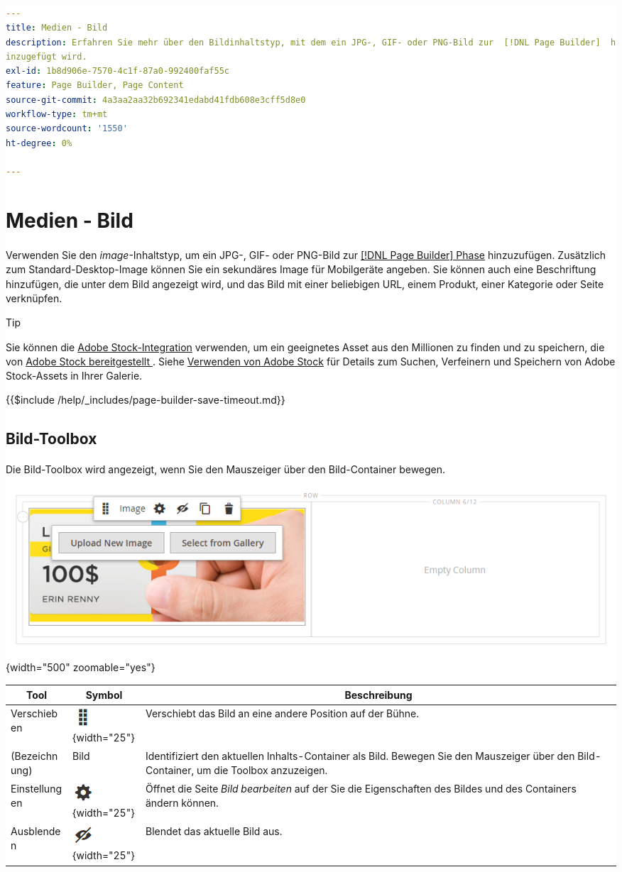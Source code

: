 ```yaml
---
title: Medien - Bild
description: Erfahren Sie mehr über den Bildinhaltstyp, mit dem ein JPG-, GIF- oder PNG-Bild zur  [!DNL Page Builder]  hinzugefügt wird.
exl-id: 1b8d906e-7570-4c1f-87a0-992400faf55c
feature: Page Builder, Page Content
source-git-commit: 4a3aa2aa32b692341edabd41fdb608e3cff5d8e0
workflow-type: tm+mt
source-wordcount: '1550'
ht-degree: 0%

---
```


# Medien - Bild

Verwenden Sie den _image_-Inhaltstyp, um ein JPG-, GIF- oder PNG-Bild zur [[!DNL Page Builder] Phase](workspace.md#stage) hinzuzufügen. Zusätzlich zum Standard-Desktop-Image können Sie ein sekundäres Image für Mobilgeräte angeben. Sie können auch eine Beschriftung hinzufügen, die unter dem Bild angezeigt wird, und das Bild mit einer beliebigen URL, einem Produkt, einer Kategorie oder Seite verknüpfen.

>[!TIP]
>
>Sie können die [Adobe Stock-Integration](../content-design/adobe-stock.md) verwenden, um ein geeignetes Asset aus den Millionen zu finden und zu speichern, die von [Adobe Stock bereitgestellt &#x200B;](https://stock.adobe.com). Siehe [Verwenden von Adobe Stock](../content-design/adobe-stock-manage.md) für Details zum Suchen, Verfeinern und Speichern von Adobe Stock-Assets in Ihrer Galerie.

{{$include /help/_includes/page-builder-save-timeout.md}}

## Bild-Toolbox

Die Bild-Toolbox wird angezeigt, wenn Sie den Mauszeiger über den Bild-Container bewegen.

![Bild-Toolbox](./assets/pb-media-image-giftcard-column-toolbox.png){width="500" zoomable="yes"}

| Tool | Symbol | Beschreibung |
|--- |--- |--- |
| Verschieben | ![move icon](./assets/pb-icon-move.png){width="25"} | Verschiebt das Bild an eine andere Position auf der Bühne. |
| (Bezeichnung) | Bild | Identifiziert den aktuellen Inhalts-Container als Bild. Bewegen Sie den Mauszeiger über den Bild-Container, um die Toolbox anzuzeigen. |
| Einstellungen | ![Einstellungssymbol](./assets/pb-icon-settings.png){width="25"} | Öffnet die Seite _Bild bearbeiten_ auf der Sie die Eigenschaften des Bildes und des Containers ändern können. |
| Ausblenden | ![Symbol ausblenden](./assets/pb-icon-hide.png){width="25"} | Blendet das aktuelle Bild aus. |